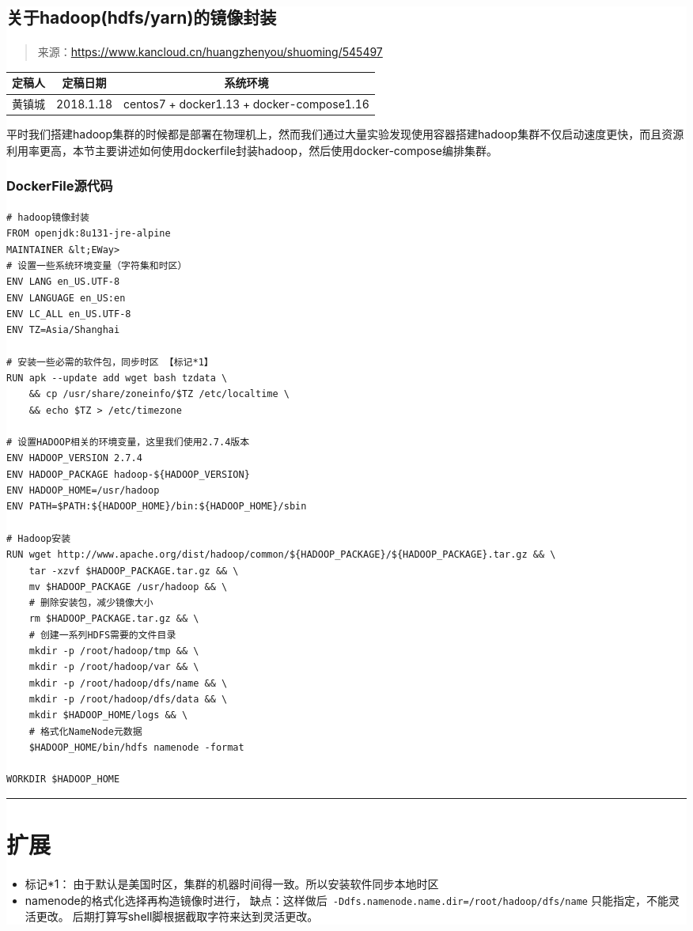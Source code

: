  ## 关于hadoop(hdfs/yarn)的镜像封装

> 来源：https://www.kancloud.cn/huangzhenyou/shuoming/545497

|定稿人 | 定稿日期 | 系统环境|
| :--------:   | :-----:   | :----: |
|黄镇城 | 2018.1.18 | centos7 + docker1.13 + docker-compose1.16|

平时我们搭建hadoop集群的时候都是部署在物理机上，然而我们通过大量实验发现使用容器搭建hadoop集群不仅启动速度更快，而且资源利用率更高，本节主要讲述如何使用dockerfile封装hadoop，然后使用docker-compose编排集群。

### DockerFile源代码

```
# hadoop镜像封装
FROM openjdk:8u131-jre-alpine
MAINTAINER &lt;EWay>
# 设置一些系统环境变量（字符集和时区）
ENV LANG en_US.UTF-8
ENV LANGUAGE en_US:en
ENV LC_ALL en_US.UTF-8
ENV TZ=Asia/Shanghai

# 安装一些必需的软件包，同步时区 【标记*1】
RUN apk --update add wget bash tzdata \
    && cp /usr/share/zoneinfo/$TZ /etc/localtime \
    && echo $TZ > /etc/timezone
    
# 设置HADOOP相关的环境变量，这里我们使用2.7.4版本
ENV HADOOP_VERSION 2.7.4
ENV HADOOP_PACKAGE hadoop-${HADOOP_VERSION}
ENV HADOOP_HOME=/usr/hadoop
ENV PATH=$PATH:${HADOOP_HOME}/bin:${HADOOP_HOME}/sbin

# Hadoop安装
RUN wget http://www.apache.org/dist/hadoop/common/${HADOOP_PACKAGE}/${HADOOP_PACKAGE}.tar.gz && \
    tar -xzvf $HADOOP_PACKAGE.tar.gz && \
    mv $HADOOP_PACKAGE /usr/hadoop && \
    # 删除安装包，减少镜像大小
    rm $HADOOP_PACKAGE.tar.gz && \
    # 创建一系列HDFS需要的文件目录
    mkdir -p /root/hadoop/tmp && \
    mkdir -p /root/hadoop/var && \
    mkdir -p /root/hadoop/dfs/name && \
    mkdir -p /root/hadoop/dfs/data && \
    mkdir $HADOOP_HOME/logs && \
    # 格式化NameNode元数据
    $HADOOP_HOME/bin/hdfs namenode -format

WORKDIR $HADOOP_HOME
```
---
# 扩展
* 标记*1： 由于默认是美国时区，集群的机器时间得一致。所以安装软件同步本地时区
* namenode的格式化选择再构造镜像时进行，
  缺点：这样做后` -Ddfs.namenode.name.dir=/root/hadoop/dfs/name`  只能指定，不能灵活更改。 后期打算写shell脚根据截取字符来达到灵活更改。
